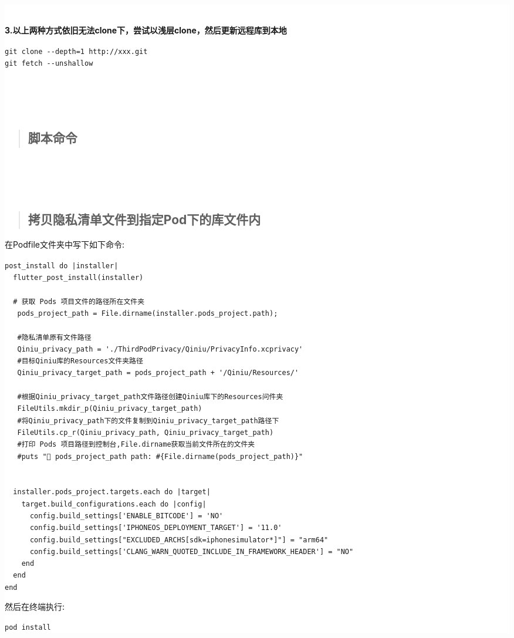 <br/>

**3.以上两种方式依旧无法clone下，尝试以浅层clone，然后更新远程库到本地**

```
git clone --depth=1 http://xxx.git
git fetch --unshallow
```






<br/><br/><br/>

> <h2 id='脚本命令'>脚本命令</h2>

<br/><br/><br/>

> <h2 id=''>拷贝隐私清单文件到指定Pod下的库文件内</h2>

在Podfile文件夹中写下如下命令:

```
post_install do |installer|
  flutter_post_install(installer)
  
  # 获取 Pods 项目文件的路径所在文件夹
   pods_project_path = File.dirname(installer.pods_project.path);
   
   #隐私清单原有文件路径
   Qiniu_privacy_path = './ThirdPodPrivacy/Qiniu/PrivacyInfo.xcprivacy'
   #目标Qiniu库的Resources文件夹路径
   Qiniu_privacy_target_path = pods_project_path + '/Qiniu/Resources/'
   
   #根据Qiniu_privacy_target_path文件路径创建Qiniu库下的Resources问件夹
   FileUtils.mkdir_p(Qiniu_privacy_target_path)
   #将Qiniu_privacy_path下的文件复制到Qiniu_privacy_target_path路径下
   FileUtils.cp_r(Qiniu_privacy_path, Qiniu_privacy_target_path)
   #打印 Pods 项目路径到控制台,File.dirname获取当前文件所在的文件夹
   #puts "🍎 pods_project_path path: #{File.dirname(pods_project_path)}"
   
    
  installer.pods_project.targets.each do |target|
    target.build_configurations.each do |config|
      config.build_settings['ENABLE_BITCODE'] = 'NO'
      config.build_settings['IPHONEOS_DEPLOYMENT_TARGET'] = '11.0'
      config.build_settings["EXCLUDED_ARCHS[sdk=iphonesimulator*]"] = "arm64"
      config.build_settings['CLANG_WARN_QUOTED_INCLUDE_IN_FRAMEWORK_HEADER'] = "NO"
    end
  end
end
```

然后在终端执行:

```
pod install
```
